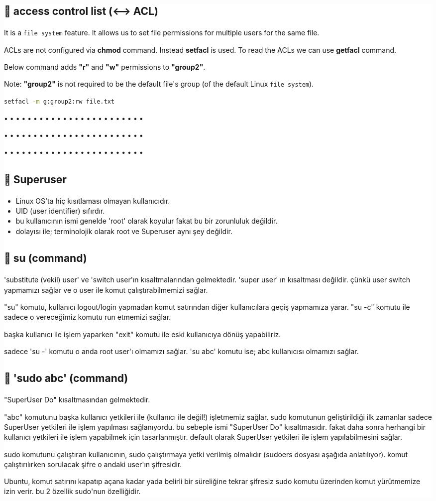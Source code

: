 ## 📌 access control list (⟷ ACL)

It is a `file system` feature. It allows us to set file permissions for multiple users for the same file.

ACLs are not configured via __chmod__ command. Instead __setfacl__ is used. To read the ACLs we can use __getfacl__ command.

Below command adds __"r"__ and __"w"__ permissions to __"group2"__.

Note: __"group2"__ is not required to be the default file's group (of the default Linux `file system`).

```sh
setfacl -m g:group2:rw file.txt
```

• • • • • • • • • • • • • • • • • • • • • • • •

• • • • • • • • • • • • • • • • • • • • • • • •

• • • • • • • • • • • • • • • • • • • • • • • •

## 📌 Superuser

- Linux OS'ta hiç kısıtlaması olmayan kullanıcıdır.
- UID (user identifier) sıfırdır.
- bu kullanıcının ismi genelde 'root' olarak koyulur fakat bu bir zorunluluk değildir.
- dolayısı ile; terminolojik olarak root ve Superuser aynı şey değildir.

## 📌 su (command)

'substitute (vekil) user' ve 'switch user'ın kısaltmalarından gelmektedir. 'super user' ın kısaltması değildir. çünkü user switch yapmamızı sağlar ve o user ile komut çalıştırabilmemizi sağlar.

"su" komutu, kullanıcı logout/login yapmadan komut satırından diğer kullanıcılara geçiş yapmamıza yarar. "su -c" komutu ile sadece o vereceğimiz komutu run etmemizi sağlar.

başka kullanıcı ile işlem yaparken "exit" komutu ile eski kullanıcıya dönüş yapabiliriz.

sadece 'su -' komutu o anda root user'ı olmamızı sağlar. 'su abc' komutu ise; abc kullanıcısı olmamızı sağlar.

## 📌 'sudo abc' (command)

"SuperUser Do" kısaltmasından gelmektedir.

"abc" komutunu başka kullanıcı yetkileri ile (kullanıcı ile değil!) işletmemiz sağlar. sudo komutunun geliştirildiği ilk zamanlar sadece SuperUser yetkileri ile işlem yapılması sağlanıyordu. bu sebeple ismi "SuperUser Do" kısaltmasıdır. fakat daha sonra herhangi bir kullanıcı yetkileri ile işlem yapabilmek için tasarlanmıştır. default olarak SuperUser yetkileri ile işlem yapılabilmesini sağlar.

sudo komutunu çalıştıran kullanıcının, sudo çalıştırmaya yetki verilmiş olmalıdır (sudoers dosyası aşağıda anlatılıyor). komut çalıştırılırken sorulacak şifre o andaki user'ın şifresidir.

Ubuntu, komut satırını kapatıp açana kadar yada belirli bir süreliğine tekrar şifresiz sudo komutu üzerinden komut yürütmemize izin verir. bu 2 özellik sudo'nun özelliğidir.
